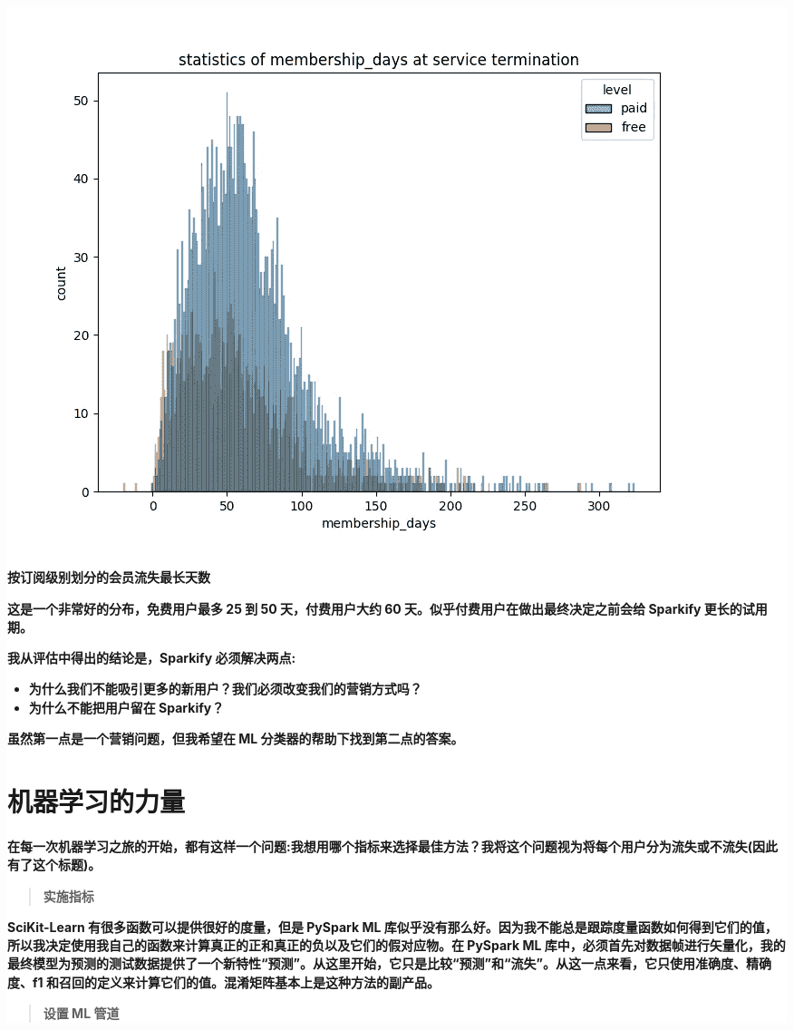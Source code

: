 **![](img/2861a85df1dd1f40c73a8db93420b7bc.png)**

**按订阅级别划分的会员流失最长天数**

**这是一个非常好的分布，免费用户最多 25 到 50 天，付费用户大约 60 天。似乎付费用户在做出最终决定之前会给 Sparkify 更长的试用期。**

**我从评估中得出的结论是，Sparkify 必须解决两点:**

*   **为什么我们不能吸引更多的新用户？我们必须改变我们的营销方式吗？**
*   **为什么不能把用户留在 Sparkify？**

**虽然第一点是一个营销问题，但我希望在 ML 分类器的帮助下找到第二点的答案。**

# **机器学习的力量**

**在每一次机器学习之旅的开始，都有这样一个问题:我想用哪个指标来选择最佳方法？我将这个问题视为将每个用户分为流失或不流失(因此有了这个标题)。**

> **实施指标**

**SciKit-Learn 有很多函数可以提供很好的度量，但是 PySpark ML 库似乎没有那么好。因为我不能总是跟踪度量函数如何得到它们的值，所以我决定使用我自己的函数来计算真正的正和真正的负以及它们的假对应物。在 PySpark ML 库中，必须首先对数据帧进行矢量化，我的最终模型为预测的测试数据提供了一个新特性“预测”。从这里开始，它只是比较“预测”和“流失”。从这一点来看，它只使用准确度、精确度、f1 和召回的定义来计算它们的值。混淆矩阵基本上是这种方法的副产品。**

> **设置 ML 管道**
